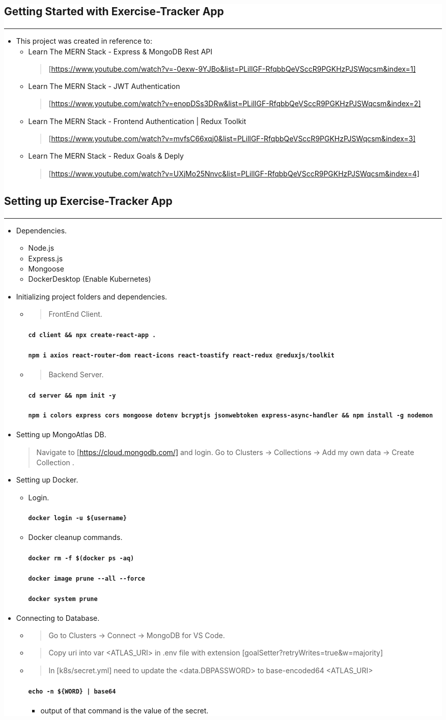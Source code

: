 **Getting Started with Exercise-Tracker App**
------------------------------------------------------------------------------------------------------------
------------------------------------------------------------------------------------------------------------

* This project was created in reference to: 
    - Learn The MERN Stack - Express & MongoDB Rest API
        > [https://www.youtube.com/watch?v=-0exw-9YJBo&list=PLillGF-RfqbbQeVSccR9PGKHzPJSWqcsm&index=1]
    - Learn The MERN Stack - JWT Authentication
        > [https://www.youtube.com/watch?v=enopDSs3DRw&list=PLillGF-RfqbbQeVSccR9PGKHzPJSWqcsm&index=2]
    - Learn The MERN Stack - Frontend Authentication | Redux Toolkit
        > [https://www.youtube.com/watch?v=mvfsC66xqj0&list=PLillGF-RfqbbQeVSccR9PGKHzPJSWqcsm&index=3]
    - Learn The MERN Stack - Redux Goals & Deply
        > [https://www.youtube.com/watch?v=UXjMo25Nnvc&list=PLillGF-RfqbbQeVSccR9PGKHzPJSWqcsm&index=4]



**Setting up Exercise-Tracker App**
------------------------------------------------------------------------------------------------------------
------------------------------------------------------------------------------------------------------------

* Dependencies.
    - Node.js
    - Express.js
    - Mongoose
    - DockerDesktop (Enable Kubernetes) 

* Initializing project folders and dependencies.
    * > FrontEnd Client.
        #### `cd client && npx create-react-app .`
        #### `npm i axios react-router-dom react-icons react-toastify react-redux @reduxjs/toolkit`
    * > Backend Server.
        #### `cd server && npm init -y`
        #### `npm i colors express cors mongoose dotenv bcryptjs jsonwebtoken express-async-handler && npm install -g nodemon`

* Setting up MongoAtlas DB.
   > Navigate to [https://cloud.mongodb.com/] and login.
   > Go to Clusters -> Collections -> Add my own data -> Create Collection .

* Setting up Docker.
    - Login.
        #### `docker login -u ${username}`
    - Docker cleanup commands.
        #### `docker rm -f $(docker ps -aq)`
        #### `docker image prune --all --force`
        #### `docker system prune`
   
* Connecting to Database.
    * > Go to Clusters -> Connect -> MongoDB for VS Code.
    * > Copy uri into var <ATLAS_URI> in .env file with extension [goalSetter?retryWrites=true&w=majority]
    * > In [k8s/secret.yml] need to update the <data.DBPASSWORD> to base-encoded64 <ATLAS_URI>
        #### `echo -n ${WORD} | base64` 
        - output of that command is the value of the secret.
